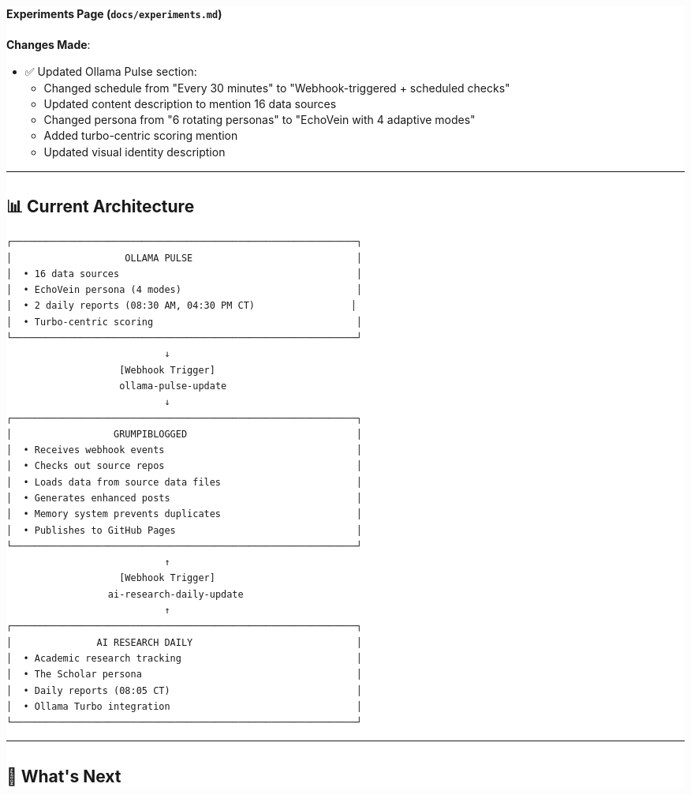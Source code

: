 #### **Experiments Page** (`docs/experiments.md`)

**Changes Made**:
- ✅ Updated Ollama Pulse section:
  - Changed schedule from "Every 30 minutes" to "Webhook-triggered + scheduled checks"
  - Updated content description to mention 16 data sources
  - Changed persona from "6 rotating personas" to "EchoVein with 4 adaptive modes"
  - Added turbo-centric scoring mention
  - Updated visual identity description

---

## 📊 Current Architecture

```
┌─────────────────────────────────────────────────────────────┐
│                    OLLAMA PULSE                             │
│  • 16 data sources                                          │
│  • EchoVein persona (4 modes)                               │
│  • 2 daily reports (08:30 AM, 04:30 PM CT)                 │
│  • Turbo-centric scoring                                    │
└─────────────────────────────────────────────────────────────┘
                            ↓
                    [Webhook Trigger]
                    ollama-pulse-update
                            ↓
┌─────────────────────────────────────────────────────────────┐
│                  GRUMPIBLOGGED                              │
│  • Receives webhook events                                  │
│  • Checks out source repos                                  │
│  • Loads data from source data files                        │
│  • Generates enhanced posts                                 │
│  • Memory system prevents duplicates                        │
│  • Publishes to GitHub Pages                                │
└─────────────────────────────────────────────────────────────┘
                            ↑
                    [Webhook Trigger]
                  ai-research-daily-update
                            ↑
┌─────────────────────────────────────────────────────────────┐
│               AI RESEARCH DAILY                             │
│  • Academic research tracking                               │
│  • The Scholar persona                                      │
│  • Daily reports (08:05 CT)                                 │
│  • Ollama Turbo integration                                 │
└─────────────────────────────────────────────────────────────┘
```

---

## 🚀 What's Next
